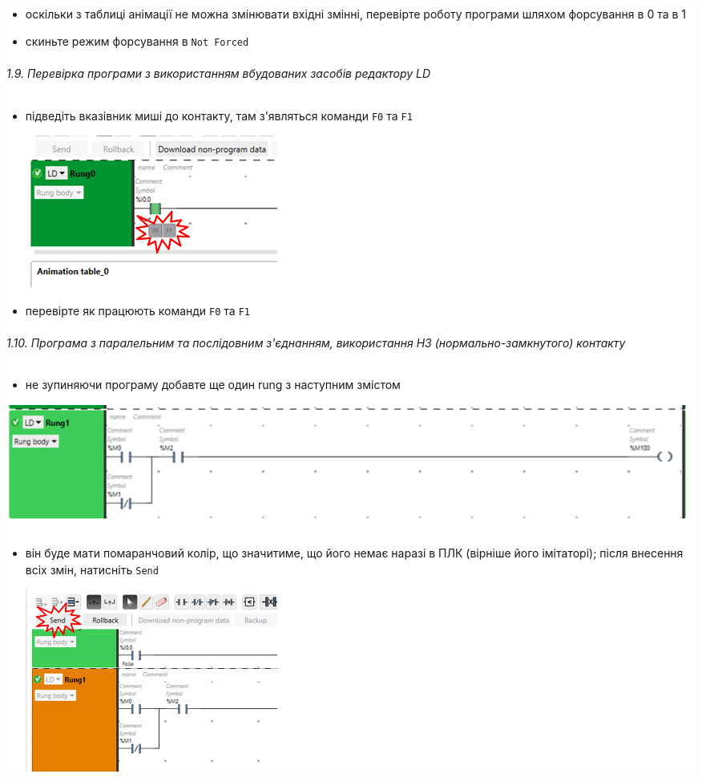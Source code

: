 - оскільки з таблиці анімації не можна змінювати вхідні змінні, перевірте роботу програми шляхом форсування в 0 та в 1

- скиньте режим форсування в `Not Forced`   

###### 1.9. Перевірка програми з використанням вбудованих засобів редактору LD  

- підведіть вказівник миші до контакту, там з'являться команди `F0` та `F1`

  ![](media2/13.png)

-  перевірте як працюють команди  `F0` та `F1`

###### 1.10. Програма з паралельним та послідовним з'єднанням, використання НЗ (нормально-замкнутого) контакту 

- не зупиняючи програму добавте ще один rung з наступним змістом 

![](media2/2.png)

- він буде мати помаранчовий колір, що значитиме, що його немає наразі в ПЛК (вірніше його імітаторі); після внесення всіх змін, натисніть `Send` 

  ![](media2/15.png)
